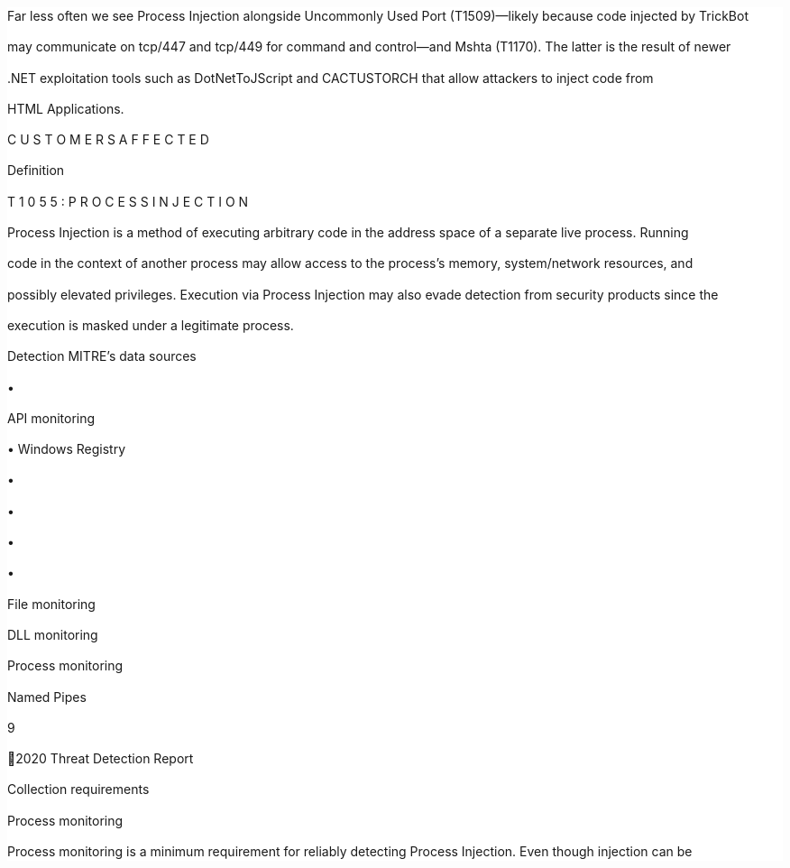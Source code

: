Far less often we see Process Injection alongside Uncommonly Used Port (T1509\)—likely because code injected by TrickBot 

may communicate on tcp/447 and tcp/449 for command and control—and Mshta (T1170\). The latter is the result of newer 

.NET exploitation tools such as DotNetToJScript and CACTUSTORCH that allow attackers to inject code from 

HTML Applications.

C U S T O M E R S A F F E C T E D

Definition

T 1 0 5 5 : P R O C E S S I N J E C T I O N

Process Injection is a method of executing arbitrary code in the address space of a separate live process. Running 

code in the context of another process may allow access to the process’s memory, system/network resources, and 

possibly elevated privileges. Execution via Process Injection may also evade detection from security products since the 

execution is masked under a legitimate process.

Detection 
MITRE’s data sources

• 

API monitoring

• Windows Registry

• 

• 

• 

• 

File monitoring

DLL monitoring

Process monitoring

Named Pipes

9

2020 Threat Detection Report

Collection requirements 

Process monitoring 

Process monitoring is a minimum requirement for reliably detecting Process Injection. Even though injection can be 
